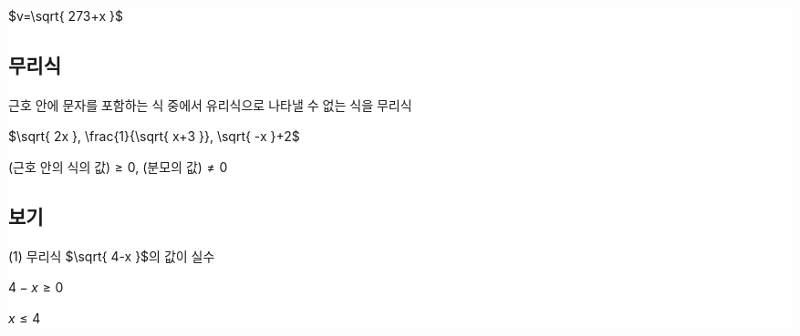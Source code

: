 $v=\sqrt{ 273+x }$

## 무리식

근호 안에 문자를 포함하는 식 중에서 유리식으로 나타낼 수 없는 식을 무리식

$\sqrt{ 2x }, \frac{1}{\sqrt{ x+3 }}, \sqrt{ -x }+2$

(근호 안의 식의 값)$\geq{0}$, (분모의 값)$\neq{0}$

## 보기

(1) 무리식 $\sqrt{ 4-x }$의 값이 실수

$4-x\geq 0$

$x\leq 4$


